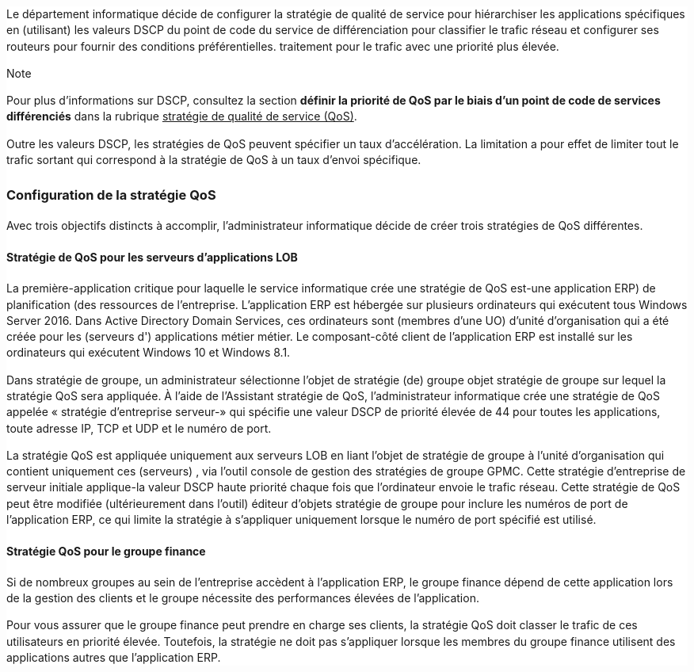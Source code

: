 Le département informatique décide de configurer la stratégie de qualité de service pour hiérarchiser les applications spécifiques en \(utilisant\) les valeurs DSCP du point de code du service de différenciation pour classifier le trafic réseau et configurer ses routeurs pour fournir des conditions préférentielles. traitement pour le trafic avec une priorité plus élevée. 

>[!NOTE]
>Pour plus d’informations sur DSCP, consultez la section **définir la priorité de QoS par le biais d’un point de code de services différenciés** dans la rubrique [stratégie de qualité de service (QoS)](qos-policy-top.md).

Outre les valeurs DSCP, les stratégies de QoS peuvent spécifier un taux d’accélération. La limitation a pour effet de limiter tout le trafic sortant qui correspond à la stratégie de QoS à un taux d’envoi spécifique.

### <a name="qos-policy-configuration"></a>Configuration de la stratégie QoS

Avec trois objectifs distincts à accomplir, l’administrateur informatique décide de créer trois stratégies de QoS différentes.

#### <a name="qos-policy-for-lob-app-servers"></a>Stratégie de QoS pour les serveurs d’applications LOB

La première\-application critique pour laquelle le service informatique crée une stratégie de QoS est\-une application ERP\) de planification \(des ressources de l’entreprise. L’application ERP est hébergée sur plusieurs ordinateurs qui exécutent tous Windows Server 2016. Dans Active Directory Domain Services, ces ordinateurs sont \(membres d’une UO\) d’unité d’organisation qui a été créée pour les \(serveurs d'\) applications métier métier. Le composant\-côté client de l’application ERP est installé sur les ordinateurs qui exécutent Windows 10 et Windows 8.1.

Dans stratégie de groupe, un administrateur sélectionne l’objet de stratégie \(de\) groupe objet stratégie de groupe sur lequel la stratégie QoS sera appliquée. À l’aide de l’Assistant stratégie de QoS, l’administrateur informatique crée une stratégie de QoS appelée « stratégie d’entreprise serveur\-» qui spécifie une valeur DSCP de priorité élevée de 44 pour toutes les applications, toute adresse IP, TCP et UDP et le numéro de port.

La stratégie QoS est appliquée uniquement aux serveurs LOB en liant l’objet de stratégie de groupe à l’unité d’organisation qui contient uniquement ces \(serveurs\) , via l’outil console de gestion des stratégies de groupe GPMC. Cette stratégie d’entreprise de serveur initiale applique\-la valeur DSCP haute priorité chaque fois que l’ordinateur envoie le trafic réseau. Cette stratégie de QoS peut être modifiée \(ultérieurement dans l’outil\) éditeur d’objets stratégie de groupe pour inclure les numéros de port de l’application ERP, ce qui limite la stratégie à s’appliquer uniquement lorsque le numéro de port spécifié est utilisé.

#### <a name="qos-policy-for-the-finance-group"></a>Stratégie QoS pour le groupe finance

Si de nombreux groupes au sein de l’entreprise accèdent à l’application ERP, le groupe finance dépend de cette application lors de la gestion des clients et le groupe nécessite des performances élevées de l’application.

Pour vous assurer que le groupe finance peut prendre en charge ses clients, la stratégie QoS doit classer le trafic de ces utilisateurs en priorité élevée. Toutefois, la stratégie ne doit pas s’appliquer lorsque les membres du groupe finance utilisent des applications autres que l’application ERP. 
